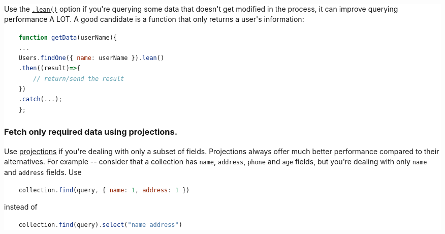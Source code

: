 Use the [`.lean()`](https://mongoosejs.com/docs/tutorials/lean.html#using-lean) option if you're querying some data that doesn't get modified in the process, it can improve querying performance A LOT. A good candidate is a function that only returns a user's information:

```javascript
    function getData(userName){
    ...
    Users.findOne({ name: userName }).lean()
    .then((result)=>{
        // return/send the result
    })
    .catch(...);
    };
```

### Fetch only required data using projections.

Use [projections](https://mongoosejs.com/docs/api/query.html#query_Query-projection) if you're dealing with only a subset of fields. Projections always offer much better performance compared to their alternatives. For example -- consider that a collection has `name`, `address`, `phone` and `age` fields, but you're dealing with only `name` and `address` fields. Use

```javascript
    collection.find(query, { name: 1, address: 1 })
```

instead of

```javascript
    collection.find(query).select("name address")
```

